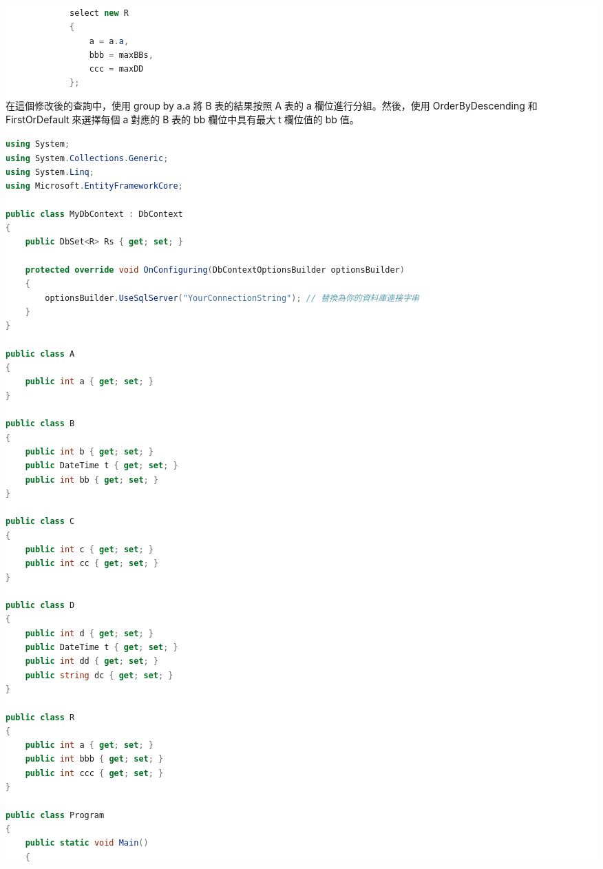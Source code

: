 ```csharp
             select new R
             {
                 a = a.a,
                 bbb = maxBBs,
                 ccc = maxDD
             };

```
在這個修改後的查詢中，使用 group by a.a 將 B 表的結果按照 A 表的 a 欄位進行分組。然後，使用 OrderByDescending 和 FirstOrDefault 來選擇每個 a 對應的 B 表的 bb 欄位中具有最大 t 欄位值的 bb 值。

```csharp
using System;
using System.Collections.Generic;
using System.Linq;
using Microsoft.EntityFrameworkCore;

public class MyDbContext : DbContext
{
    public DbSet<R> Rs { get; set; }

    protected override void OnConfiguring(DbContextOptionsBuilder optionsBuilder)
    {
        optionsBuilder.UseSqlServer("YourConnectionString"); // 替換為你的資料庫連接字串
    }
}

public class A
{
    public int a { get; set; }
}

public class B
{
    public int b { get; set; }
    public DateTime t { get; set; }
    public int bb { get; set; }
}

public class C
{
    public int c { get; set; }
    public int cc { get; set; }
}

public class D
{
    public int d { get; set; }
    public DateTime t { get; set; }
    public int dd { get; set; }
    public string dc { get; set; }
}

public class R
{
    public int a { get; set; }
    public int bbb { get; set; }
    public int ccc { get; set; }
}

public class Program
{
    public static void Main()
    {
```